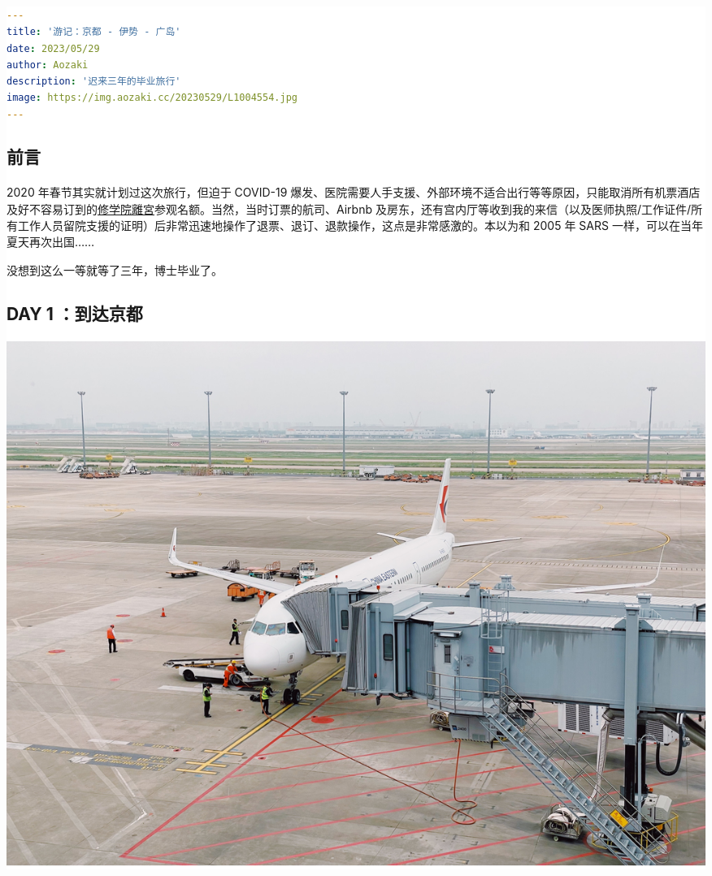 ```yaml
---
title: '游记：京都 - 伊势 - 广岛'
date: 2023/05/29
author: Aozaki
description: '迟来三年的毕业旅行'
image: https://img.aozaki.cc/20230529/L1004554.jpg
---
```


## 前言

2020 年春节其实就计划过这次旅行，但迫于 COVID-19 爆发、医院需要人手支援、外部环境不适合出行等等原因，只能取消所有机票酒店及好不容易订到的[修学院離宮](https://sankan.kunaicho.go.jp/english/index.html)参观名额。当然，当时订票的航司、Airbnb 及房东，还有宫内厅等收到我的来信（以及医师执照/工作证件/所有工作人员留院支援的证明）后非常迅速地操作了退票、退订、退款操作，这点是非常感激的。本以为和 2005 年 SARS 一样，可以在当年夏天再次出国……

没想到这么一等就等了三年，博士毕业了。

## DAY 1 ：到达京都

![0002](../../public/images/20230529/0002.jpg)
